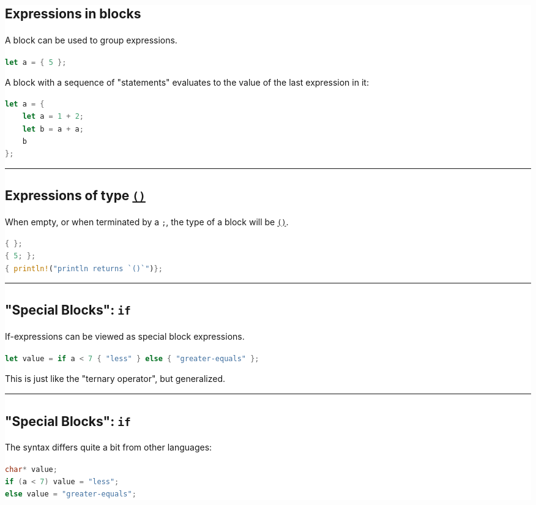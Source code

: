 
## Expressions in blocks

A block can be used to group expressions.

````rust tag:playground-button playground-wrap:main
let a = { 5 };
````

<div data-marpit-fragment>

A block with a sequence of "statements" evaluates to the value of the last expression in it:

````rust tag:playground-button playground-before:$"fn main() {"$ playground-after:$"dbg!(a);}"$
let a = {
    let a = 1 + 2;
    let b = a + a;
    b
};
````

</div>

---

## Expressions of type [`()`](https://doc.rust-lang.org/std/primitive.unit.html#)

When empty, or when terminated by a `;`, the type of a block will be [`()`](https://doc.rust-lang.org/std/primitive.unit.html#).

````rust tag:playground-button playground-wrap:main
{ };
{ 5; };
{ println!("println returns `()`")};
````

---

## "Special Blocks": `if`

If-expressions can be viewed as special block expressions.

````rust tag:playground-button playground-before:$"fn main() {let a = 4;"$ playground-after:$"dbg!(value);}"$
let value = if a < 7 { "less" } else { "greater-equals" };
````

This is just like the "ternary operator", but generalized.

---

## "Special Blocks": `if`

The syntax differs quite a bit from other languages:

````c
char* value;
if (a < 7) value = "less";
else value = "greater-equals";
````
